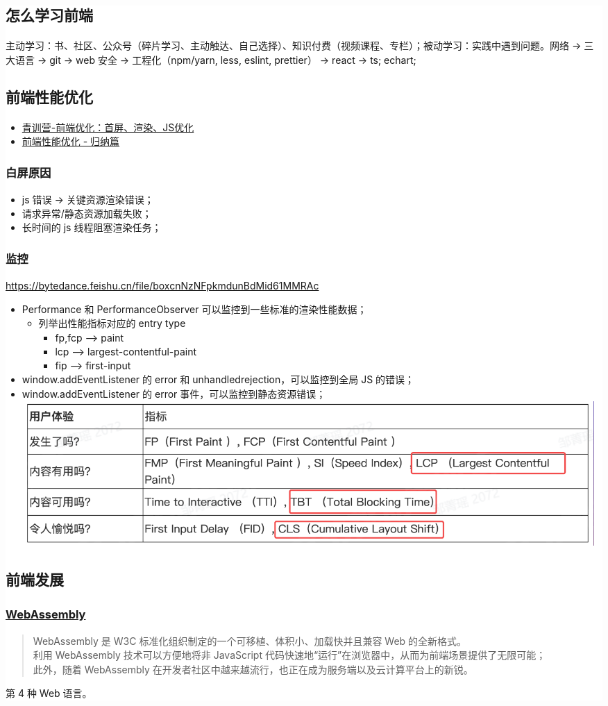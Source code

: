 ## 怎么学习前端

主动学习：书、社区、公众号（碎片学习、主动触达、自己选择）、知识付费（视频课程、专栏）；被动学习：实践中遇到问题。网络 -> 三大语言 -> git -> web 安全 -> 工程化（npm/yarn, less, eslint, prettier） -> react -> ts; echart;

## 前端性能优化

- [青训营-前端优化：首屏、渲染、JS优化](./../../youth-camp/container#前端优化)
- [前端性能优化 - 归纳篇](https://godbasin.github.io/front-end-playground/front-end-basic/performance/front-end-performance-optimization.html)

### 白屏原因

- js 错误 -> 关键资源渲染错误；
- 请求异常/静态资源加载失败；
- 长时间的 js 线程阻塞渲染任务；

### 监控
https://bytedance.feishu.cn/file/boxcnNzNFpkmdunBdMid61MMRAc

- Performance 和 PerformanceObserver 可以监控到一些标准的渲染性能数据；
  - 列举出性能指标对应的 entry type
    - fp,fcp --> paint
    - lcp --> largest-contentful-paint
    - fip --> first-input
- window.addEventListener 的 error 和 unhandledrejection，可以监控到全局 JS 的错误；
- window.addEventListener 的 error 事件，可以监控到静态资源错误；
![img_4.png](./img_4.png)

## 前端发展

### [WebAssembly](https://juejin.cn/column/7210666370487681082)

> WebAssembly 是 W3C 标准化组织制定的一个可移植、体积小、加载快并且兼容 Web 的全新格式。\
> 利用 WebAssembly 技术可以方便地将非 JavaScript 代码快速地“运行”在浏览器中，从而为前端场景提供了无限可能；\
> 此外，随着 WebAssembly 在开发者社区中越来越流行，也正在成为服务端以及云计算平台上的新锐。

第 4 种 Web 语言。
